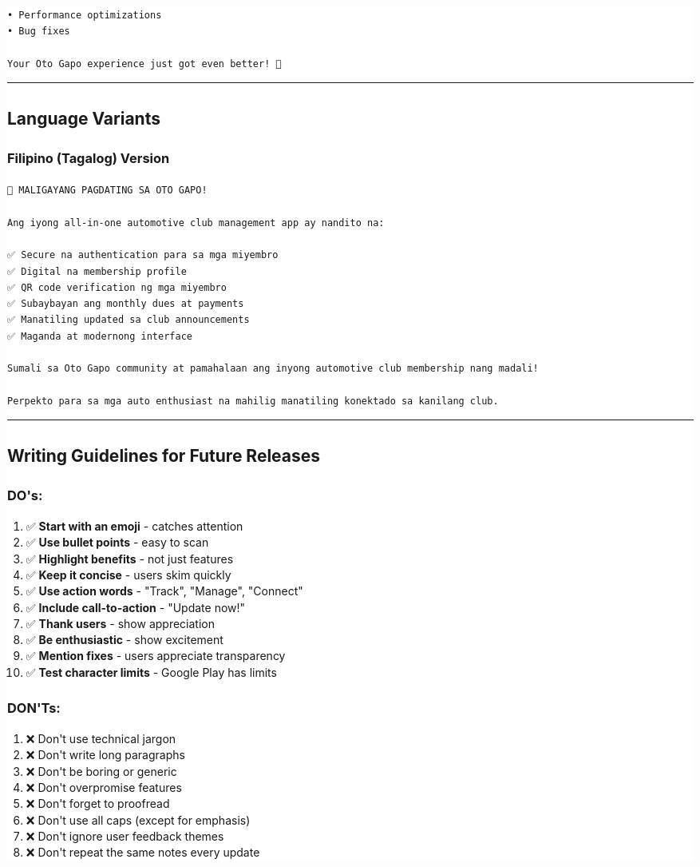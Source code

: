 ```
• Performance optimizations
• Bug fixes

Your Oto Gapo experience just got even better! 🚀
```

---

## Language Variants

### Filipino (Tagalog) Version

```
🎉 MALIGAYANG PAGDATING SA OTO GAPO!

Ang iyong all-in-one automotive club management app ay nandito na:

✅ Secure na authentication para sa mga miyembro
✅ Digital na membership profile
✅ QR code verification ng mga miyembro
✅ Subaybayan ang monthly dues at payments
✅ Manatiling updated sa club announcements
✅ Maganda at modernong interface

Sumali sa Oto Gapo community at pamahalaan ang inyong automotive club membership nang madali!

Perpekto para sa mga auto enthusiast na mahilig manatiling konektado sa kanilang club.
```

---

## Writing Guidelines for Future Releases

### DO's:

1. ✅ **Start with an emoji** - catches attention
2. ✅ **Use bullet points** - easy to scan
3. ✅ **Highlight benefits** - not just features
4. ✅ **Keep it concise** - users skim quickly
5. ✅ **Use action words** - "Track", "Manage", "Connect"
6. ✅ **Include call-to-action** - "Update now!"
7. ✅ **Thank users** - show appreciation
8. ✅ **Be enthusiastic** - show excitement
9. ✅ **Mention fixes** - users appreciate transparency
10. ✅ **Test character limits** - Google Play has limits

### DON'Ts:

1. ❌ Don't use technical jargon
2. ❌ Don't write long paragraphs
3. ❌ Don't be boring or generic
4. ❌ Don't overpromise features
5. ❌ Don't forget to proofread
6. ❌ Don't use all caps (except for emphasis)
7. ❌ Don't ignore user feedback themes
8. ❌ Don't repeat the same notes every update
